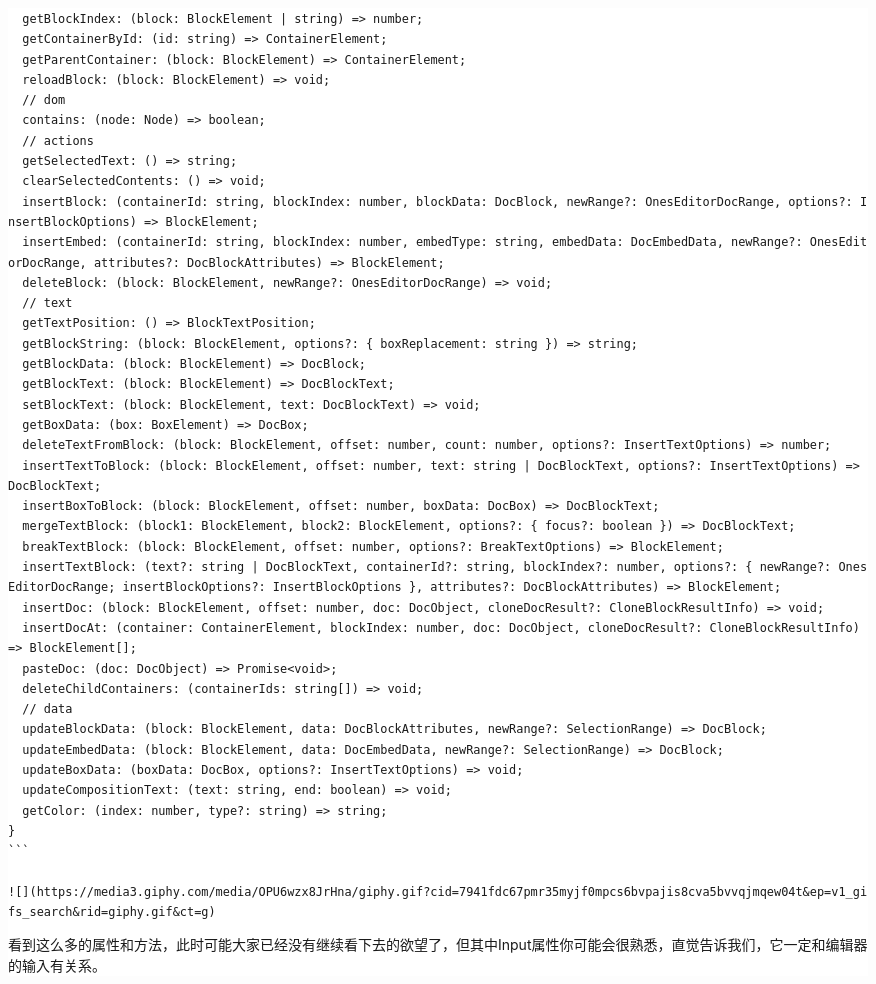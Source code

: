       getBlockIndex: (block: BlockElement | string) => number;
      getContainerById: (id: string) => ContainerElement;
      getParentContainer: (block: BlockElement) => ContainerElement;
      reloadBlock: (block: BlockElement) => void;
      // dom
      contains: (node: Node) => boolean;
      // actions
      getSelectedText: () => string;
      clearSelectedContents: () => void;
      insertBlock: (containerId: string, blockIndex: number, blockData: DocBlock, newRange?: OnesEditorDocRange, options?: InsertBlockOptions) => BlockElement;
      insertEmbed: (containerId: string, blockIndex: number, embedType: string, embedData: DocEmbedData, newRange?: OnesEditorDocRange, attributes?: DocBlockAttributes) => BlockElement;
      deleteBlock: (block: BlockElement, newRange?: OnesEditorDocRange) => void;
      // text
      getTextPosition: () => BlockTextPosition;
      getBlockString: (block: BlockElement, options?: { boxReplacement: string }) => string;
      getBlockData: (block: BlockElement) => DocBlock;
      getBlockText: (block: BlockElement) => DocBlockText;
      setBlockText: (block: BlockElement, text: DocBlockText) => void;
      getBoxData: (box: BoxElement) => DocBox;
      deleteTextFromBlock: (block: BlockElement, offset: number, count: number, options?: InsertTextOptions) => number;
      insertTextToBlock: (block: BlockElement, offset: number, text: string | DocBlockText, options?: InsertTextOptions) => DocBlockText;
      insertBoxToBlock: (block: BlockElement, offset: number, boxData: DocBox) => DocBlockText;
      mergeTextBlock: (block1: BlockElement, block2: BlockElement, options?: { focus?: boolean }) => DocBlockText;
      breakTextBlock: (block: BlockElement, offset: number, options?: BreakTextOptions) => BlockElement;
      insertTextBlock: (text?: string | DocBlockText, containerId?: string, blockIndex?: number, options?: { newRange?: OnesEditorDocRange; insertBlockOptions?: InsertBlockOptions }, attributes?: DocBlockAttributes) => BlockElement;
      insertDoc: (block: BlockElement, offset: number, doc: DocObject, cloneDocResult?: CloneBlockResultInfo) => void;
      insertDocAt: (container: ContainerElement, blockIndex: number, doc: DocObject, cloneDocResult?: CloneBlockResultInfo) => BlockElement[];
      pasteDoc: (doc: DocObject) => Promise<void>;
      deleteChildContainers: (containerIds: string[]) => void;
      // data
      updateBlockData: (block: BlockElement, data: DocBlockAttributes, newRange?: SelectionRange) => DocBlock;
      updateEmbedData: (block: BlockElement, data: DocEmbedData, newRange?: SelectionRange) => DocBlock;
      updateBoxData: (boxData: DocBox, options?: InsertTextOptions) => void;
      updateCompositionText: (text: string, end: boolean) => void;
      getColor: (index: number, type?: string) => string;
    }
    ```
    
    ![](https://media3.giphy.com/media/OPU6wzx8JrHna/giphy.gif?cid=7941fdc67pmr35myjf0mpcs6bvpajis8cva5bvvqjmqew04t&ep=v1_gifs_search&rid=giphy.gif&ct=g)
    

看到这么多的属性和方法，此时可能大家已经没有继续看下去的欲望了，但其中Input属性你可能会很熟悉，直觉告诉我们，它一定和编辑器的输入有关系。
